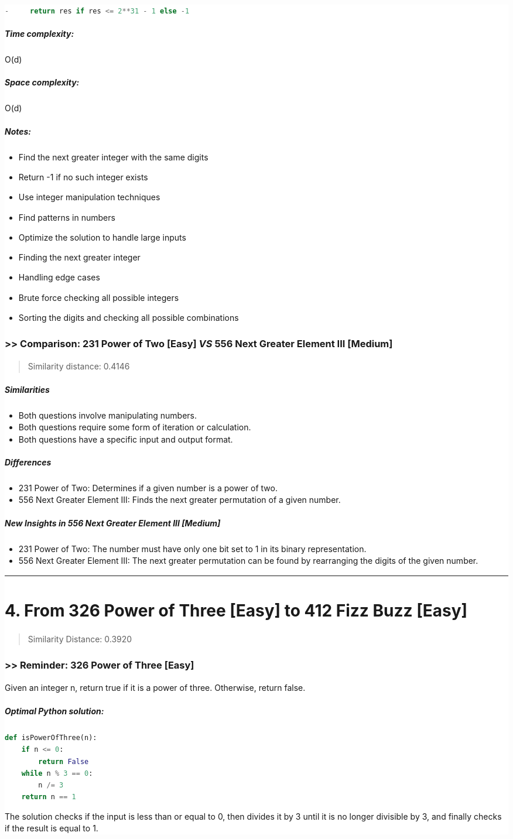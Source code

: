 ```python
-     return res if res <= 2**31 - 1 else -1
```
##### Time complexity:
O(d)
##### Space complexity:
O(d)
##### Notes:

- Find the next greater integer with the same digits
- Return -1 if no such integer exists

- Use integer manipulation techniques
- Find patterns in numbers
- Optimize the solution to handle large inputs

- Finding the next greater integer
- Handling edge cases

- Brute force checking all possible integers
- Sorting the digits and checking all possible combinations
    
### >> Comparison: 231 Power of Two [Easy] *VS* 556 Next Greater Element III [Medium]
> Similarity distance: 0.4146
##### Similarities

- Both questions involve manipulating numbers.
- Both questions require some form of iteration or calculation.
- Both questions have a specific input and output format.
##### Differences

- 231 Power of Two: Determines if a given number is a power of two.
- 556 Next Greater Element III: Finds the next greater permutation of a given number.
##### New Insights in 556 Next Greater Element III [Medium]

- 231 Power of Two: The number must have only one bit set to 1 in its binary representation.
- 556 Next Greater Element III: The next greater permutation can be found by rearranging the digits of the given number.


---
# 4. From 326 Power of Three [Easy] to 412 Fizz Buzz [Easy]
> Similarity Distance: 0.3920

### >> Reminder: 326 Power of Three [Easy]
Given an integer n, return true if it is a power of three. Otherwise, return false.
##### Optimal Python solution:
```python
def isPowerOfThree(n):
    if n <= 0:
        return False
    while n % 3 == 0:
        n /= 3
    return n == 1
```
The solution checks if the input is less than or equal to 0, then divides it by 3 until it is no longer divisible by 3, and finally checks if the result is equal to 1.
    
